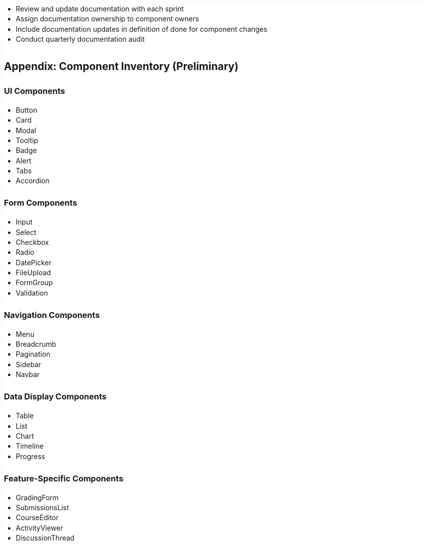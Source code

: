 - Review and update documentation with each sprint
- Assign documentation ownership to component owners
- Include documentation updates in definition of done for component changes
- Conduct quarterly documentation audit

## Appendix: Component Inventory (Preliminary)

### UI Components
- Button
- Card
- Modal
- Tooltip
- Badge
- Alert
- Tabs
- Accordion

### Form Components
- Input
- Select
- Checkbox
- Radio
- DatePicker
- FileUpload
- FormGroup
- Validation

### Navigation Components
- Menu
- Breadcrumb
- Pagination
- Sidebar
- Navbar

### Data Display Components
- Table
- List
- Chart
- Timeline
- Progress

### Feature-Specific Components
- GradingForm
- SubmissionsList
- CourseEditor
- ActivityViewer
- DiscussionThread
